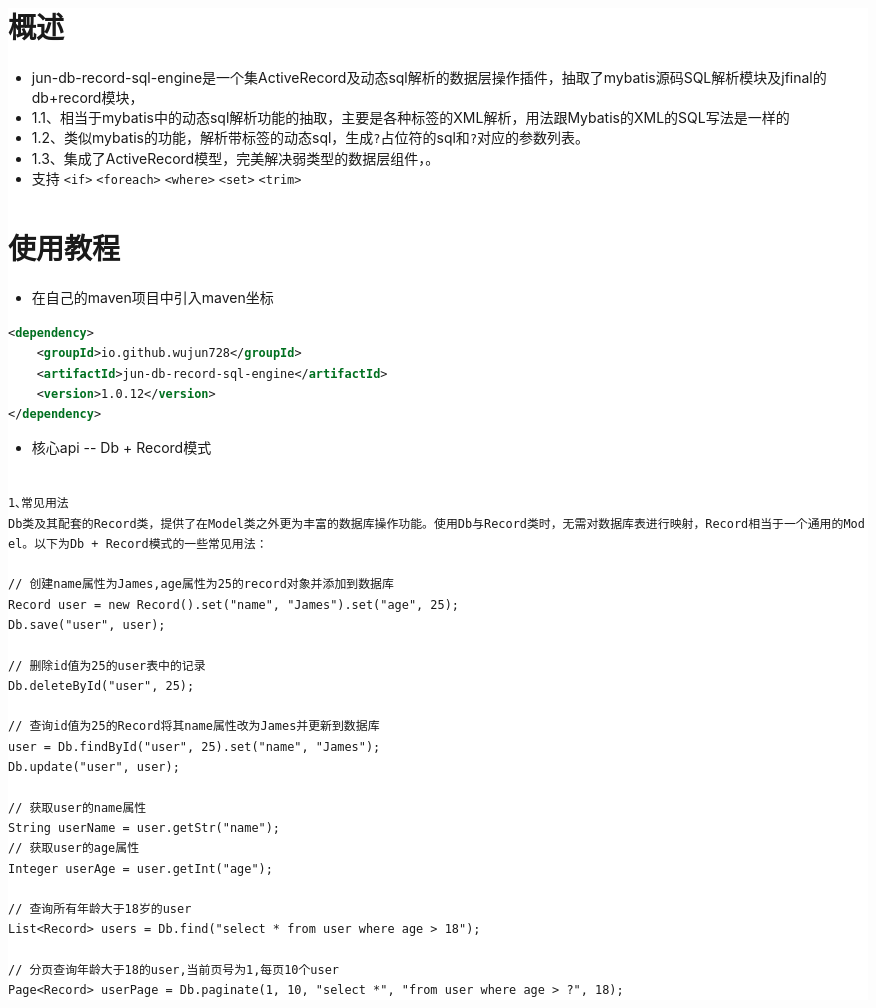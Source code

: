 # 概述

- jun-db-record-sql-engine是一个集ActiveRecord及动态sql解析的数据层操作插件，抽取了mybatis源码SQL解析模块及jfinal的db+record模块，
- 1.1、相当于mybatis中的动态sql解析功能的抽取，主要是各种标签的XML解析，用法跟Mybatis的XML的SQL写法是一样的
- 1.2、类似mybatis的功能，解析带标签的动态sql，生成`?`占位符的sql和`?`对应的参数列表。
- 1.3、集成了ActiveRecord模型，完美解决弱类型的数据层组件，。
- 支持 `<if>` `<foreach>` `<where>` `<set>` `<trim>`

# 使用教程

- 在自己的maven项目中引入maven坐标
```xml
<dependency>
    <groupId>io.github.wujun728</groupId>
    <artifactId>jun-db-record-sql-engine</artifactId>
    <version>1.0.12</version>
</dependency>
```



- 核心api -- Db + Record模式
```

1､常见用法
Db类及其配套的Record类，提供了在Model类之外更为丰富的数据库操作功能。使用Db与Record类时，无需对数据库表进行映射，Record相当于一个通用的Model。以下为Db + Record模式的一些常见用法：

// 创建name属性为James,age属性为25的record对象并添加到数据库
Record user = new Record().set("name", "James").set("age", 25);
Db.save("user", user);
 
// 删除id值为25的user表中的记录
Db.deleteById("user", 25);
 
// 查询id值为25的Record将其name属性改为James并更新到数据库
user = Db.findById("user", 25).set("name", "James");
Db.update("user", user);
 
// 获取user的name属性
String userName = user.getStr("name");
// 获取user的age属性
Integer userAge = user.getInt("age");
 
// 查询所有年龄大于18岁的user
List<Record> users = Db.find("select * from user where age > 18");
 
// 分页查询年龄大于18的user,当前页号为1,每页10个user
Page<Record> userPage = Db.paginate(1, 10, "select *", "from user where age > ?", 18);
```

